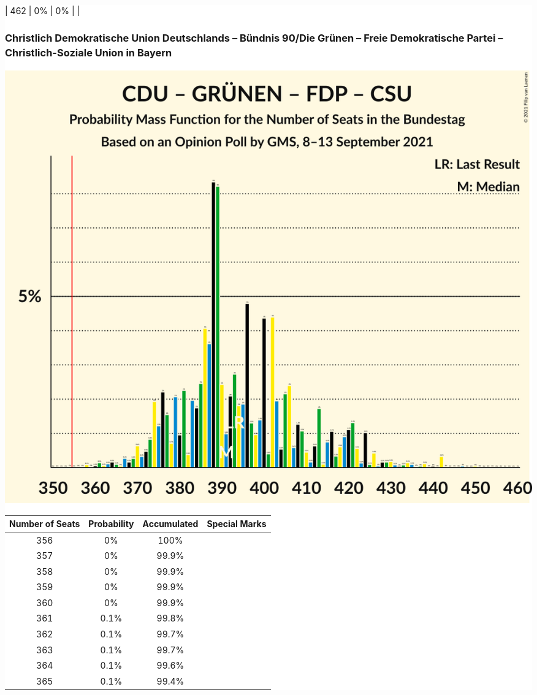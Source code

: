 | 462 | 0% | 0% |  |

### Christlich Demokratische Union Deutschlands – Bündnis 90/Die Grünen – Freie Demokratische Partei – Christlich-Soziale Union in Bayern

![Graph with seats probability mass function not yet produced](2021-09-13-GMS-coalitions-seats-pmf-cdu–grünen–fdp–csu.png "Seats Probability Mass Function")

| Number of Seats | Probability | Accumulated | Special Marks |
|:---------------:|:-----------:|:-----------:|:-------------:|
| 356 | 0% | 100% |  |
| 357 | 0% | 99.9% |  |
| 358 | 0% | 99.9% |  |
| 359 | 0% | 99.9% |  |
| 360 | 0% | 99.9% |  |
| 361 | 0.1% | 99.8% |  |
| 362 | 0.1% | 99.7% |  |
| 363 | 0.1% | 99.7% |  |
| 364 | 0.1% | 99.6% |  |
| 365 | 0.1% | 99.4% |  |